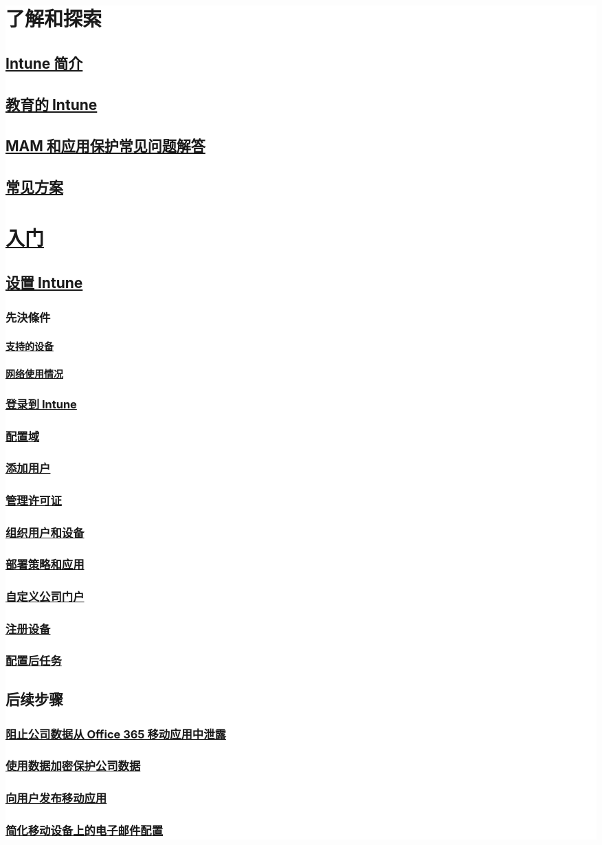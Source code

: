 # 了解和探索
## [Intune 简介](/intune/introduction-intune?toc=/intune-classic/toc.json)
## [教育的 Intune](/intune/introduction-intune-education?toc=/intune-classic/toc.json)
## [MAM 和应用保护常见问题解答](understand-explore/mam-faq.md)
## [常见方案](/intune/common-scenarios?toc=/intune-classic/toc.json)


# [入门](get-started/get-started.md)
## [设置 Intune](/intune/setup-steps?toc=/intune-classic/toc.json)
### 先決條件
#### [支持的设备](/intune/supported-devices-browsers?toc=/intune-classic/toc.json)
#### [网络使用情况](/intune/network-bandwidth-use?toc=/intune-classic/toc.json)
### [登录到 Intune](/intune/account-sign-up?toc=/intune-classic/toc.json)
### [配置域](/intune/custom-domain-name-configure?toc=/intune-classic/toc.json)
### [添加用户](/intune/users-permissions-add?toc=/intune-classic/toc.json)
### [管理许可证](/intune/licenses-assign?toc=/intune-classic/toc.json)
### [组织用户和设备](get-started/start-with-a-paid-subscription-to-microsoft-intune-step-5.md)
### [部署策略和应用](get-started/start-with-a-paid-subscription-to-microsoft-intune-step-6.md)
### [自定义公司门户](/intune/company-portal-customize?toc=/intune-classic/toc.json)
### [注册设备](get-started/start-with-a-paid-subscription-to-microsoft-intune-step-8.md)
### [配置后任务](get-started/post-configuration-tasks.md)
## 后续步骤
### [阻止公司数据从 Office 365 移动应用中泄露](get-started/prevent-company-data-leaks-from-Office-365-mobile-apps.md)
### [使用数据加密保护公司数据](get-started/protect-data-encryption.md)
### [向用户发布移动应用](get-started/publish-mobile-apps-to-users.md)
### [简化移动设备上的电子邮件配置](get-started/simplify-email-configuration-on-mobile-devices.md)